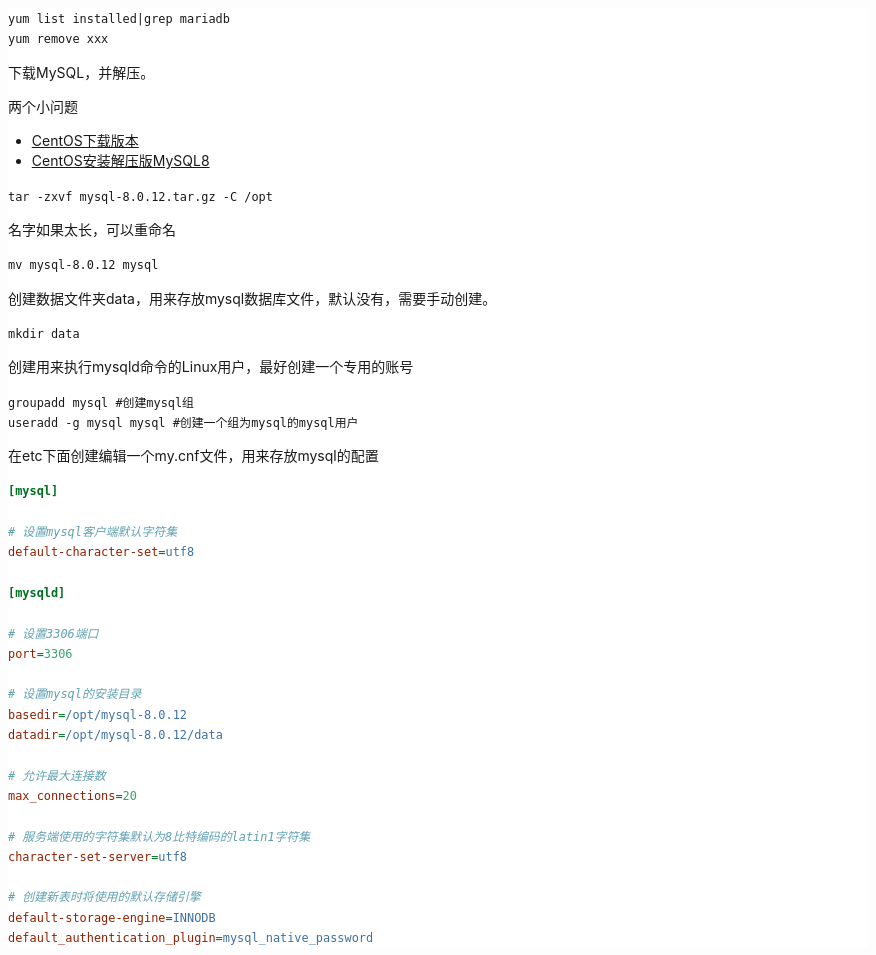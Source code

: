 ```shell
yum list installed|grep mariadb
yum remove xxx
```

下载MySQL，并解压。

两个小问题

* [CentOS下载版本](https://blog.csdn.net/dxyzhbb/article/details/109511218)
* [CentOS安装解压版MySQL8](https://www.cnblogs.com/h--d/p/9556758.html)

```shell
tar -zxvf mysql-8.0.12.tar.gz -C /opt
```

名字如果太长，可以重命名

```shell
mv mysql-8.0.12 mysql
```

创建数据文件夹data，用来存放mysql数据库文件，默认没有，需要手动创建。

```shell
mkdir data
```

创建用来执行mysqld命令的Linux用户，最好创建一个专用的账号

```shell
groupadd mysql #创建mysql组
useradd -g mysql mysql #创建一个组为mysql的mysql用户
```

在etc下面创建编辑一个my.cnf文件，用来存放mysql的配置

```ini
[mysql]

# 设置mysql客户端默认字符集
default-character-set=utf8

[mysqld]

# 设置3306端口
port=3306

# 设置mysql的安装目录
basedir=/opt/mysql-8.0.12
datadir=/opt/mysql-8.0.12/data

# 允许最大连接数
max_connections=20

# 服务端使用的字符集默认为8比特编码的latin1字符集
character-set-server=utf8

# 创建新表时将使用的默认存储引擎
default-storage-engine=INNODB
default_authentication_plugin=mysql_native_password
```
